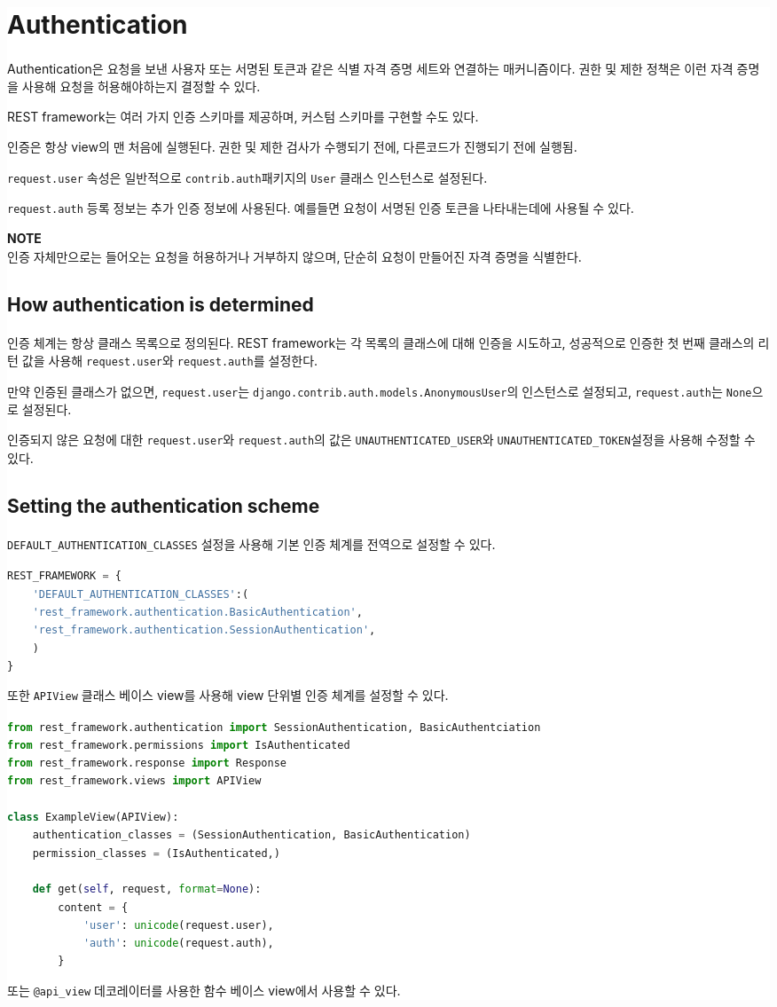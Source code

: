 # Authentication

Authentication은 요청을 보낸 사용자 또는 서명된 토큰과 같은 식별 자격 증명 세트와 연결하는 매커니즘이다. 권한 및 제한 정책은 이런 자격 증명을 사용해 요청을 허용해야하는지 결정할 수 있다. 

REST framework는 여러 가지 인증 스키마를 제공하며, 커스텀 스키마를 구현할 수도 있다. 

인증은 항상 view의 맨 처음에 실행된다. 권한 및 제한 검사가 수행되기 전에, 다른코드가 진행되기 전에 실행됨.

`request.user` 속성은 일반적으로 `contrib.auth`패키지의 `User` 클래스 인스턴스로 설정된다. 

`request.auth` 등록 정보는 추가 인증 정보에 사용된다. 예를들면 요청이 서명된 인증 토큰을 나타내는데에 사용될 수 있다. 

**NOTE**  
인증 자체만으로는 들어오는 요청을 허용하거나 거부하지 않으며, 단순히 요청이 만들어진 자격 증명을 식별한다.

## How authentication is determined

인증 체계는 항상 클래스 목록으로 정의된다. REST framework는 각 목록의 클래스에 대해 인증을 시도하고, 성공적으로 인증한 첫 번째 클래스의 리턴 값을 사용해 `request.user`와 `request.auth`를 설정한다. 

만약 인증된 클래스가 없으면, `request.user`는 `django.contrib.auth.models.AnonymousUser`의 인스턴스로 설정되고, `request.auth`는 `None`으로 설정된다. 

인증되지 않은 요청에 대한 `request.user`와 `request.auth`의 값은 `UNAUTHENTICATED_USER`와 `UNAUTHENTICATED_TOKEN`설정을 사용해 수정할 수 있다. 

## Setting the authentication scheme
`DEFAULT_AUTHENTICATION_CLASSES` 설정을 사용해 기본 인증 체계를 전역으로 설정할 수 있다.

```python
REST_FRAMEWORK = {
	'DEFAULT_AUTHENTICATION_CLASSES':(
	'rest_framework.authentication.BasicAuthentication',
	'rest_framework.authentication.SessionAuthentication',
	)
}
```
또한 `APIView` 클래스 베이스 view를 사용해 view 단위별 인증 체계를 설정할 수 있다. 

```python
from rest_framework.authentication import SessionAuthentication, BasicAuthentciation
from rest_framework.permissions import IsAuthenticated
from rest_framework.response import Response
from rest_framework.views import APIView

class ExampleView(APIView):
	authentication_classes = (SessionAuthentication, BasicAuthentication)
	permission_classes = (IsAuthenticated,)
	
	def get(self, request, format=None):
		content = {
			'user': unicode(request.user),
			'auth': unicode(request.auth),
		}
```
또는 `@api_view` 데코레이터를 사용한 함수 베이스 view에서 사용할 수 있다. 
